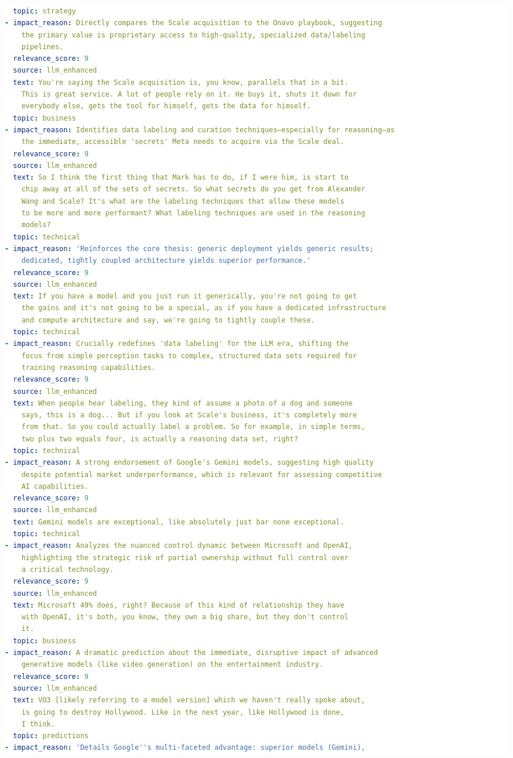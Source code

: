 ```yaml
  topic: strategy
- impact_reason: Directly compares the Scale acquisition to the Onavo playbook, suggesting
    the primary value is proprietary access to high-quality, specialized data/labeling
    pipelines.
  relevance_score: 9
  source: llm_enhanced
  text: You're saying the Scale acquisition is, you know, parallels that in a bit.
    This is great service. A lot of people rely on it. He buys it, shuts it down for
    everybody else, gets the tool for himself, gets the data for himself.
  topic: business
- impact_reason: Identifies data labeling and curation techniques—especially for reasoning—as
    the immediate, accessible 'secrets' Meta needs to acquire via the Scale deal.
  relevance_score: 9
  source: llm_enhanced
  text: So I think the first thing that Mark has to do, if I were him, is start to
    chip away at all of the sets of secrets. So what secrets do you get from Alexander
    Wang and Scale? It's what are the labeling techniques that allow these models
    to be more and more performant? What labeling techniques are used in the reasoning
    models?
  topic: technical
- impact_reason: 'Reinforces the core thesis: generic deployment yields generic results;
    dedicated, tightly coupled architecture yields superior performance.'
  relevance_score: 9
  source: llm_enhanced
  text: If you have a model and you just run it generically, you're not going to get
    the gains and it's not going to be a special, as if you have a dedicated infrastructure
    and compute architecture and say, we're going to tightly couple these.
  topic: technical
- impact_reason: Crucially redefines 'data labeling' for the LLM era, shifting the
    focus from simple perception tasks to complex, structured data sets required for
    training reasoning capabilities.
  relevance_score: 9
  source: llm_enhanced
  text: When people hear labeling, they kind of assume a photo of a dog and someone
    says, this is a dog... But if you look at Scale's business, it's completely more
    from that. So you could actually label a problem. So for example, in simple terms,
    two plus two equals four, is actually a reasoning data set, right?
  topic: technical
- impact_reason: A strong endorsement of Google's Gemini models, suggesting high quality
    despite potential market underperformance, which is relevant for assessing competitive
    AI capabilities.
  relevance_score: 9
  source: llm_enhanced
  text: Gemini models are exceptional, like absolutely just bar none exceptional.
  topic: technical
- impact_reason: Analyzes the nuanced control dynamic between Microsoft and OpenAI,
    highlighting the strategic risk of partial ownership without full control over
    a critical technology.
  relevance_score: 9
  source: llm_enhanced
  text: Microsoft 49% does, right? Because of this kind of relationship they have
    with OpenAI, it's both, you know, they own a big share, but they don't control
    it.
  topic: business
- impact_reason: A dramatic prediction about the immediate, disruptive impact of advanced
    generative models (like video generation) on the entertainment industry.
  relevance_score: 9
  source: llm_enhanced
  text: VO3 [likely referring to a model version] which we haven't really spoke about,
    is going to destroy Hollywood. Like in the next year, like Hollywood is done,
    I think.
  topic: predictions
- impact_reason: 'Details Google''s multi-faceted advantage: superior models (Gemini),
```